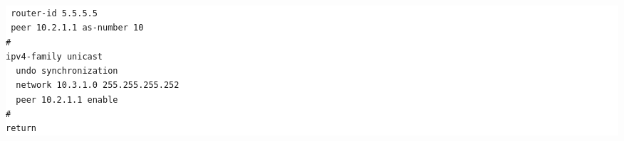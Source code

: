   ```
   router-id 5.5.5.5
   peer 10.2.1.1 as-number 10
  #
  ipv4-family unicast
    undo synchronization
    network 10.3.1.0 255.255.255.252
    peer 10.2.1.1 enable
  #
  return
  ```